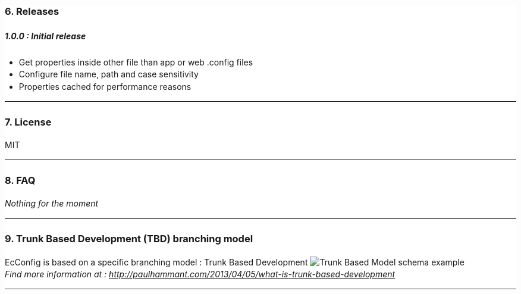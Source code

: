 ### 6. Releases
##### 1.0.0 : Initial release
* Get properties inside other file than app or web .config files
* Configure file name, path and case sensitivity
* Properties cached for performance reasons

---
### 7. License
MIT

---
### 8. FAQ

*Nothing for the moment*

---
### 9. Trunk Based Development (TBD) branching model
EcConfig is based on a specific branching model : Trunk Based Development
![Trunk Based Model schema example](http://paulhammant.com/images/what_is_trunk.jpg "Trunk Based Model schema example")
<br/>
*Find more information at : <a href="http://paulhammant.com/2013/04/05/what-is-trunk-based-development/" target="_blank">http://paulhammant.com/2013/04/05/what-is-trunk-based-development</a>*

---

